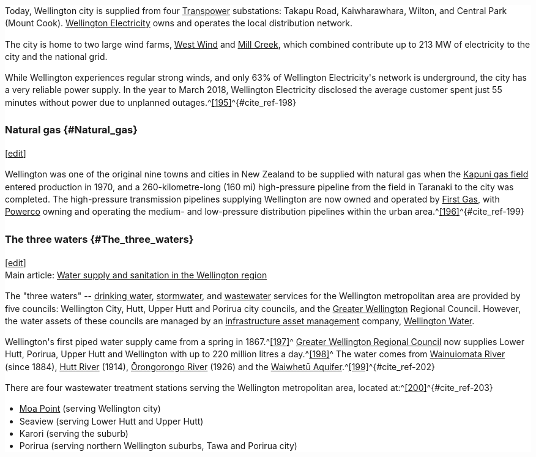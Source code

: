 Today, Wellington city is supplied from four [Transpower](/wiki/Transpower_New_Zealand_Limited "Transpower New Zealand Limited") substations: Takapu Road, Kaiwharawhara, Wilton, and Central Park (Mount Cook). [Wellington Electricity](/wiki/Wellington_Electricity "Wellington Electricity") owns and operates the local distribution network.

The city is home to two large wind farms, [West Wind](/wiki/Project_West_Wind "Project West Wind") and [Mill Creek](/wiki/Mill_Creek_Wind_Farm "Mill Creek Wind Farm"), which combined contribute up to 213 MW of electricity to the city and the national grid.

While Wellington experiences regular strong winds, and only 63% of Wellington Electricity's network is underground, the city has a very reliable power supply. In the year to March 2018, Wellington Electricity disclosed the average customer spent just 55 minutes without power due to unplanned outages.^[\[195\]](#cite_note-198)^{#cite_ref-198}  

### Natural gas {#Natural_gas}

\[[edit](/w/index.php?title=Wellington&action=edit&section=42 "Edit section: Natural gas")\]

Wellington was one of the original nine towns and cities in New Zealand to be supplied with natural gas when the [Kapuni gas field](/wiki/Kapuni "Kapuni") entered production in 1970, and a 260-kilometre-long (160 mi) high-pressure pipeline from the field in Taranaki to the city was completed. The high-pressure transmission pipelines supplying Wellington are now owned and operated by [First Gas](/wiki/First_Gas "First Gas"), with [Powerco](/wiki/Powerco "Powerco") owning and operating the medium- and low-pressure distribution pipelines within the urban area.^[\[196\]](#cite_note-199)^{#cite_ref-199}  

### The three waters {#The_three_waters}

\[[edit](/w/index.php?title=Wellington&action=edit&section=43 "Edit section: The three waters")\]  
Main article: [Water supply and sanitation in the Wellington region](/wiki/Water_supply_and_sanitation_in_the_Wellington_region "Water supply and sanitation in the Wellington region")

The "three waters" -- [drinking water](/wiki/Drinking_water "Drinking water"), [stormwater](/wiki/Stormwater "Stormwater"), and [wastewater](/wiki/Wastewater "Wastewater") services for the Wellington metropolitan area are provided by five councils: Wellington City, Hutt, Upper Hutt and Porirua city councils, and the [Greater Wellington](/wiki/Wellington_Region "Wellington Region") Regional Council. However, the water assets of these councils are managed by an [infrastructure asset management](/wiki/Infrastructure_asset_management "Infrastructure asset management") company, [Wellington Water](/wiki/Wellington_Water "Wellington Water").

Wellington's first piped water supply came from a spring in 1867.^[\[197\]](#cite_note-200)^ [Greater Wellington Regional Council](/wiki/Wellington_Region "Wellington Region") now supplies Lower Hutt, Porirua, Upper Hutt and Wellington with up to 220 million litres a day.^[\[198\]](#cite_note-201)^ The water comes from [Wainuiomata River](/wiki/Wainuiomata_River "Wainuiomata River") (since 1884), [Hutt River](/wiki/Hutt_River_(New_Zealand) "Hutt River (New Zealand)") (1914), [Ōrongorongo River](/wiki/%C5%8Crongorongo_River "Ōrongorongo River") (1926) and the [Waiwhetū Aquifer](/wiki/Waiwhetu_Aquifer "Waiwhetu Aquifer").^[\[199\]](#cite_note-202)^{#cite_ref-202}

There are four wastewater treatment stations serving the Wellington metropolitan area, located at:^[\[200\]](#cite_note-203)^{#cite_ref-203}

* [Moa Point](/wiki/Moa_Point "Moa Point") (serving Wellington city)
* Seaview (serving Lower Hutt and Upper Hutt)
* Karori (serving the suburb)
* Porirua (serving northern Wellington suburbs, Tawa and Porirua city)

